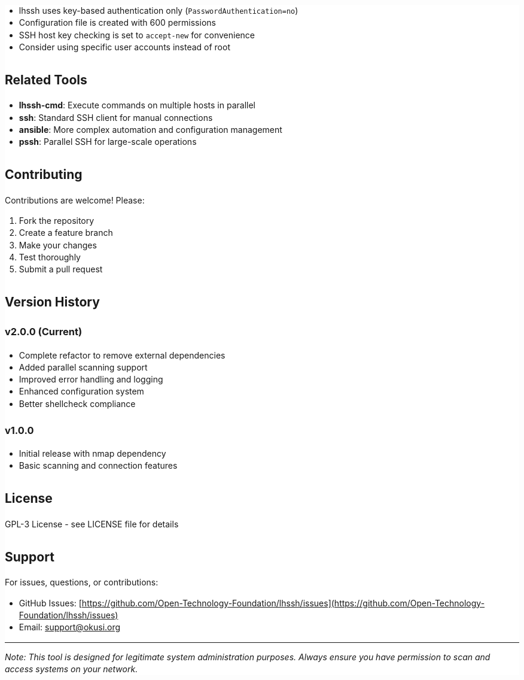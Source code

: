 - lhssh uses key-based authentication only (`PasswordAuthentication=no`)
- Configuration file is created with 600 permissions
- SSH host key checking is set to `accept-new` for convenience
- Consider using specific user accounts instead of root

## Related Tools

- **lhssh-cmd**: Execute commands on multiple hosts in parallel
- **ssh**: Standard SSH client for manual connections
- **ansible**: More complex automation and configuration management
- **pssh**: Parallel SSH for large-scale operations

## Contributing

Contributions are welcome! Please:

1. Fork the repository
2. Create a feature branch
3. Make your changes
4. Test thoroughly
5. Submit a pull request

## Version History

### v2.0.0 (Current)
- Complete refactor to remove external dependencies
- Added parallel scanning support
- Improved error handling and logging
- Enhanced configuration system
- Better shellcheck compliance

### v1.0.0
- Initial release with nmap dependency
- Basic scanning and connection features

## License

GPL-3 License - see LICENSE file for details

## Support

For issues, questions, or contributions:

- GitHub Issues: [https://github.com/Open-Technology-Foundation/lhssh/issues](https://github.com/Open-Technology-Foundation/lhssh/issues)
- Email: support@okusi.org

---

*Note: This tool is designed for legitimate system administration purposes. Always ensure you have permission to scan and access systems on your network.*
